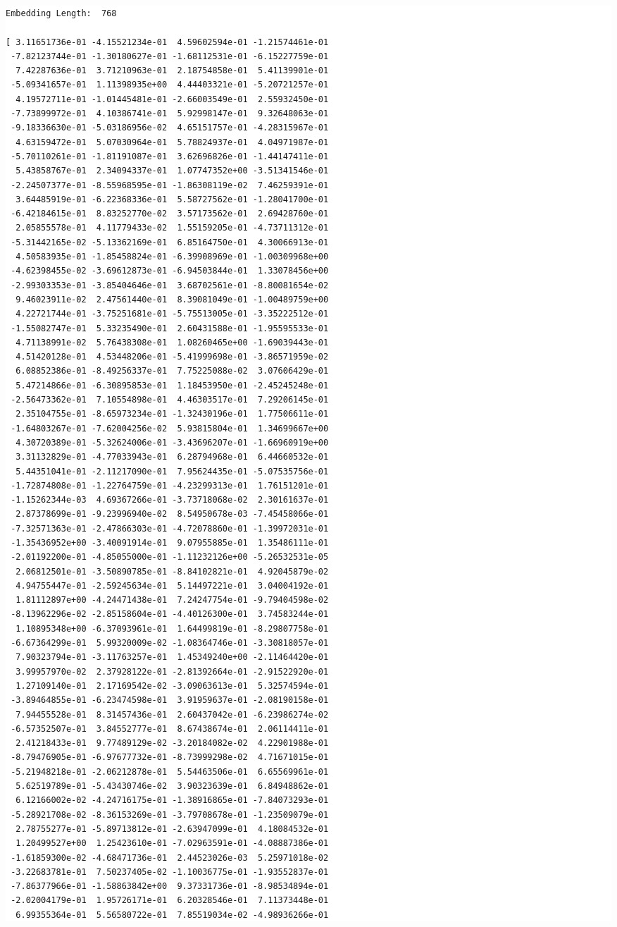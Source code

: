     Embedding Length:  768
    
    [ 3.11651736e-01 -4.15521234e-01  4.59602594e-01 -1.21574461e-01
     -7.82123744e-01 -1.30180627e-01 -1.68112531e-01 -6.15227759e-01
      7.42287636e-01  3.71210963e-01  2.18754858e-01  5.41139901e-01
     -5.09341657e-01  1.11398935e+00  4.44403321e-01 -5.20721257e-01
      4.19572711e-01 -1.01445481e-01 -2.66003549e-01  2.55932450e-01
     -7.73899972e-01  4.10386741e-01  5.92998147e-01  9.32648063e-01
     -9.18336630e-01 -5.03186956e-02  4.65151757e-01 -4.28315967e-01
      4.63159472e-01  5.07030964e-01  5.78824937e-01  4.04971987e-01
     -5.70110261e-01 -1.81191087e-01  3.62696826e-01 -1.44147411e-01
      5.43858767e-01  2.34094337e-01  1.07747352e+00 -3.51341546e-01
     -2.24507377e-01 -8.55968595e-01 -1.86308119e-02  7.46259391e-01
      3.64485919e-01 -6.22368336e-01  5.58727562e-01 -1.28041700e-01
     -6.42184615e-01  8.83252770e-02  3.57173562e-01  2.69428760e-01
      2.05855578e-01  4.11779433e-02  1.55159205e-01 -4.73711312e-01
     -5.31442165e-02 -5.13362169e-01  6.85164750e-01  4.30066913e-01
      4.50583935e-01 -1.85458824e-01 -6.39908969e-01 -1.00309968e+00
     -4.62398455e-02 -3.69612873e-01 -6.94503844e-01  1.33078456e+00
     -2.99303353e-01 -3.85404646e-01  3.68702561e-01 -8.80081654e-02
      9.46023911e-02  2.47561440e-01  8.39081049e-01 -1.00489759e+00
      4.22721744e-01 -3.75251681e-01 -5.75513005e-01 -3.35222512e-01
     -1.55082747e-01  5.33235490e-01  2.60431588e-01 -1.95595533e-01
      4.71138991e-02  5.76438308e-01  1.08260465e+00 -1.69039443e-01
      4.51420128e-01  4.53448206e-01 -5.41999698e-01 -3.86571959e-02
      6.08852386e-01 -8.49256337e-01  7.75225088e-02  3.07606429e-01
      5.47214866e-01 -6.30895853e-01  1.18453950e-01 -2.45245248e-01
     -2.56473362e-01  7.10554898e-01  4.46303517e-01  7.29206145e-01
      2.35104755e-01 -8.65973234e-01 -1.32430196e-01  1.77506611e-01
     -1.64803267e-01 -7.62004256e-02  5.93815804e-01  1.34699667e+00
      4.30720389e-01 -5.32624006e-01 -3.43696207e-01 -1.66960919e+00
      3.31132829e-01 -4.77033943e-01  6.28794968e-01  6.44660532e-01
      5.44351041e-01 -2.11217090e-01  7.95624435e-01 -5.07535756e-01
     -1.72874808e-01 -1.22764759e-01 -4.23299313e-01  1.76151201e-01
     -1.15262344e-03  4.69367266e-01 -3.73718068e-02  2.30161637e-01
      2.87378699e-01 -9.23996940e-02  8.54950678e-03 -7.45458066e-01
     -7.32571363e-01 -2.47866303e-01 -4.72078860e-01 -1.39972031e-01
     -1.35436952e+00 -3.40091914e-01  9.07955885e-01  1.35486111e-01
     -2.01192200e-01 -4.85055000e-01 -1.11232126e+00 -5.26532531e-05
      2.06812501e-01 -3.50890785e-01 -8.84102821e-01  4.92045879e-02
      4.94755447e-01 -2.59245634e-01  5.14497221e-01  3.04004192e-01
      1.81112897e+00 -4.24471438e-01  7.24247754e-01 -9.79404598e-02
     -8.13962296e-02 -2.85158604e-01 -4.40126300e-01  3.74583244e-01
      1.10895348e+00 -6.37093961e-01  1.64499819e-01 -8.29807758e-01
     -6.67364299e-01  5.99320009e-02 -1.08364746e-01 -3.30818057e-01
      7.90323794e-01 -3.11763257e-01  1.45349240e+00 -2.11464420e-01
      3.99957970e-02  2.37928122e-01 -2.81392664e-01 -2.91522920e-01
      1.27109140e-01  2.17169542e-02 -3.09063613e-01  5.32574594e-01
     -3.89464855e-01 -6.23474598e-01  3.91959637e-01 -2.08190158e-01
      7.94455528e-01  8.31457436e-01  2.60437042e-01 -6.23986274e-02
     -6.57352507e-01  3.84552777e-01  8.67438674e-01  2.06114411e-01
      2.41218433e-01  9.77489129e-02 -3.20184082e-02  4.22901988e-01
     -8.79476905e-01 -6.97677732e-01 -8.73999298e-02  4.71671015e-01
     -5.21948218e-01 -2.06212878e-01  5.54463506e-01  6.65569961e-01
      5.62519789e-01 -5.43430746e-02  3.90323639e-01  6.84948862e-01
      6.12166002e-02 -4.24716175e-01 -1.38916865e-01 -7.84073293e-01
     -5.28921708e-02 -8.36153269e-01 -3.79708678e-01 -1.23509079e-01
      2.78755277e-01 -5.89713812e-01 -2.63947099e-01  4.18084532e-01
      1.20499527e+00  1.25423610e-01 -7.02963591e-01 -4.08887386e-01
     -1.61859300e-02 -4.68471736e-01  2.44523026e-03  5.25971018e-02
     -3.22683781e-01  7.50237405e-02 -1.10036775e-01 -1.93552837e-01
     -7.86377966e-01 -1.58863842e+00  9.37331736e-01 -8.98534894e-01
     -2.02004179e-01  1.95726171e-01  6.20328546e-01  7.11373448e-01
      6.99355364e-01  5.56580722e-01  7.85519034e-02 -4.98936266e-01